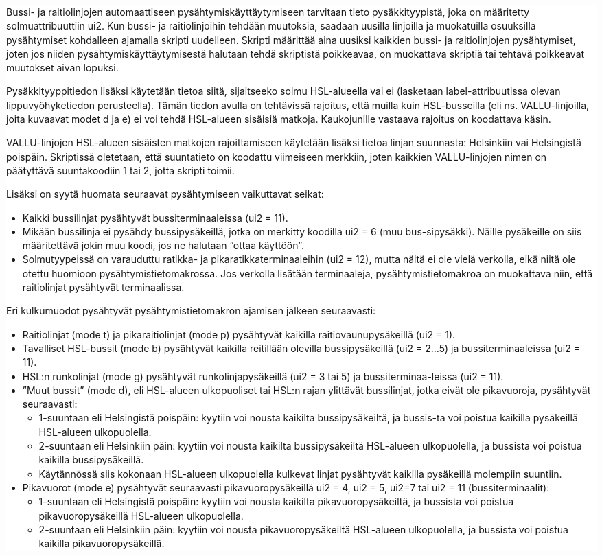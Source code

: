 Bussi- ja raitiolinjojen automaattiseen pysähtymiskäyttäytymiseen tarvitaan tieto pysäkkityypistä, joka on määritetty solmuattribuuttiin ui2.
Kun bussi- ja raitiolinjoihin tehdään muutoksia, saadaan uusilla linjoilla ja muokatuilla osuuksilla pysähtymiset kohdalleen ajamalla skripti uudelleen.
Skripti määrittää aina uusiksi kaikkien bussi- ja raitiolinjojen pysähtymiset, joten jos niiden pysähtymiskäyttäytymisestä halutaan tehdä skriptistä poikkeavaa,
on muokattava skriptiä tai tehtävä poikkeavat muutokset aivan lopuksi.

Pysäkkityyppitiedon lisäksi käytetään tietoa siitä, sijaitseeko solmu HSL-alueella vai ei (lasketaan label-attribuutissa olevan lippuvyöhyketiedon perusteella).
Tämän tiedon avulla on tehtävissä rajoitus, että muilla kuin HSL-busseilla (eli ns. VALLU-linjoilla, joita kuvaavat modet d ja e)
ei voi tehdä HSL-alueen sisäisiä matkoja.
Kaukojunille vastaava rajoitus on koodattava käsin.

VALLU-linjojen HSL-alueen sisäisten matkojen rajoittamiseen käytetään lisäksi tietoa linjan suunnasta: Helsinkiin vai Helsingistä poispäin. 
Skriptissä oletetaan, että suuntatieto on koodattu viimeiseen merkkiin, joten kaikkien VALLU-linjojen nimen on päätyttävä suuntakoodiin 1 tai 2, jotta skripti toimii.

Lisäksi on syytä huomata seuraavat pysähtymiseen vaikuttavat seikat:
- Kaikki bussilinjat pysähtyvät bussiterminaaleissa (ui2 = 11).
- Mikään bussilinja ei pysähdy bussipysäkeillä, jotka on merkitty koodilla ui2 = 6 (muu bus-sipysäkki).
  Näille pysäkeille on siis määritettävä jokin muu koodi, jos ne halutaan ”ottaa käyttöön”.
- Solmutyypeissä on varauduttu ratikka- ja pikaratikkaterminaaleihin (ui2 = 12), mutta näitä ei ole vielä verkolla,
  eikä niitä ole otettu huomioon pysähtymistietomakrossa.
  Jos verkolla lisätään terminaaleja, pysähtymistietomakroa on muokattava niin, että raitiolinjat pysähtyvät terminaalissa.

Eri kulkumuodot pysähtyvät pysähtymistietomakron ajamisen jälkeen seuraavasti: 
- Raitiolinjat (mode t) ja pikaraitiolinjat (mode p) pysähtyvät kaikilla raitiovaunupysäkeillä (ui2 = 1).
- Tavalliset HSL-bussit (mode b) pysähtyvät kaikilla reitillään olevilla bussipysäkeillä (ui2 = 2…5) ja bussiterminaaleissa (ui2 = 11).
- HSL:n runkolinjat (mode g) pysähtyvät runkolinjapysäkeillä (ui2 = 3 tai 5) ja bussiterminaa-leissa (ui2 = 11).
- ”Muut bussit” (mode d), eli HSL-alueen ulkopuoliset tai HSL:n rajan ylittävät bussilinjat, jotka eivät ole pikavuoroja, pysähtyvät seuraavasti:
  - 1-suuntaan eli Helsingistä poispäin: kyytiin voi nousta kaikilta bussipysäkeiltä, ja bussis-ta voi poistua kaikilla pysäkeillä HSL-alueen ulkopuolella.
  - 2-suuntaan eli Helsinkiin päin: kyytiin voi nousta kaikilta bussipysäkeiltä HSL-alueen ulkopuolella, ja bussista voi poistua kaikilla bussipysäkeillä. 
  - Käytännössä siis kokonaan HSL-alueen ulkopuolella kulkevat linjat pysähtyvät kaikilla pysäkeillä molempiin suuntiin.
- Pikavuorot (mode e) pysähtyvät seuraavasti pikavuoropysäkeillä ui2 = 4, ui2 = 5, ui2=7 tai ui2 = 11 (bussiterminaalit):
  - 1-suuntaan eli Helsingistä poispäin: kyytiin voi nousta kaikilta pikavuoropysäkeiltä, ja bussista voi poistua pikavuoropysäkeillä HSL-alueen ulkopuolella.
  - 2-suuntaan eli Helsinkiin päin: kyytiin voi nousta pikavuoropysäkeiltä HSL-alueen ulkopuolella, ja bussista voi poistua kaikilla pikavuoropysäkeillä.
